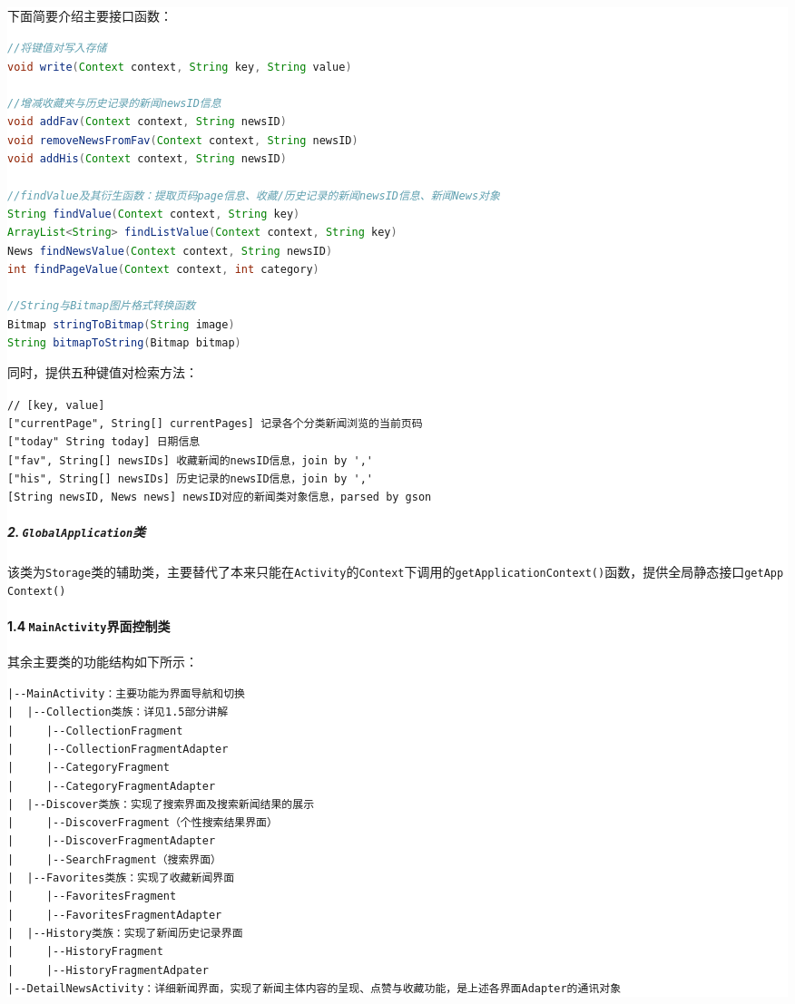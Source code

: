 下面简要介绍主要接口函数：

```Java
//将键值对写入存储
void write(Context context, String key, String value) 
    
//增减收藏夹与历史记录的新闻newsID信息
void addFav(Context context, String newsID)
void removeNewsFromFav(Context context, String newsID)
void addHis(Context context, String newsID)
    
//findValue及其衍生函数：提取页码page信息、收藏/历史记录的新闻newsID信息、新闻News对象
String findValue(Context context, String key)
ArrayList<String> findListValue(Context context, String key)
News findNewsValue(Context context, String newsID)
int findPageValue(Context context, int category)
    
//String与Bitmap图片格式转换函数
Bitmap stringToBitmap(String image)
String bitmapToString(Bitmap bitmap)
```

同时，提供五种键值对检索方法：

```
// [key, value]
["currentPage", String[] currentPages] 记录各个分类新闻浏览的当前页码
["today" String today] 日期信息
["fav", String[] newsIDs] 收藏新闻的newsID信息，join by ','
["his", String[] newsIDs] 历史记录的newsID信息，join by ','
[String newsID, News news] newsID对应的新闻类对象信息，parsed by gson
```

##### 2. `GlobalApplication`类

该类为`Storage`类的辅助类，主要替代了本来只能在`Activity`的`Context`下调用的`getApplicationContext()`函数，提供全局静态接口`getAppContext()`



#### 1.4 `MainActivity`界面控制类

其余主要类的功能结构如下所示：

```
|--MainActivity：主要功能为界面导航和切换
|  |--Collection类族：详见1.5部分讲解
|     |--CollectionFragment
|     |--CollectionFragmentAdapter
|     |--CategoryFragment
|     |--CategoryFragmentAdapter
|  |--Discover类族：实现了搜索界面及搜索新闻结果的展示
|     |--DiscoverFragment（个性搜索结果界面）
|     |--DiscoverFragmentAdapter
|     |--SearchFragment（搜索界面）
|  |--Favorites类族：实现了收藏新闻界面
|     |--FavoritesFragment
|     |--FavoritesFragmentAdapter
|  |--History类族：实现了新闻历史记录界面
|     |--HistoryFragment
|     |--HistoryFragmentAdpater
|--DetailNewsActivity：详细新闻界面，实现了新闻主体内容的呈现、点赞与收藏功能，是上述各界面Adapter的通讯对象
```
